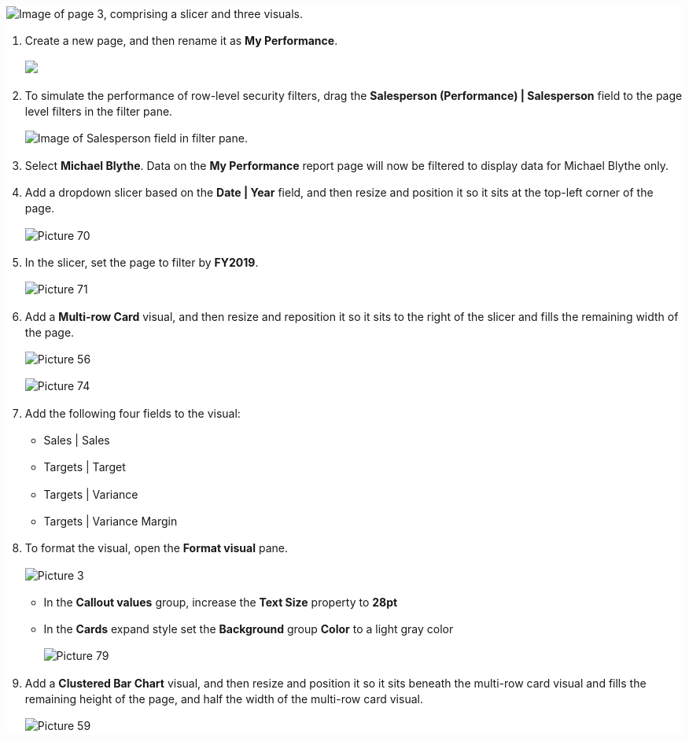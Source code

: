 ![Image of page 3, comprising a slicer and three visuals.](Linked_image_Files/image(47).png)

1. Create a new page, and then rename it as **My Performance**.

	![](Linked_image_Files/performance.png)

1. To simulate the performance of row-level security filters, drag the **Salesperson (Performance) \| Salesperson** field to the page level filters in the filter pane.
	
	![Image of Salesperson field in filter pane.](Linked_image_Files/image(999).png) 

1. Select **Michael Blythe**. Data on the **My Performance** report page will now be filtered to display data for Michael Blythe only.

1. Add a dropdown slicer based on the **Date \| Year** field, and then resize and position it so it sits at the top-left corner of the page.

	![Picture 70](Linked_image_Files/07-design-report-in-power-bi-desktop_image49.png)

1. In the slicer, set the page to filter by **FY2019**.

	![Picture 71](Linked_image_Files/image(50).png)

1. Add a **Multi-row Card** visual, and then resize and reposition it so it sits to the right of the slicer and fills the remaining width of the page.

	![Picture 56](Linked_image_Files/image(51).png)

	![Picture 74](Linked_image_Files/07-design-report-in-power-bi-desktop_image52.png)

1. Add the following four fields to the visual:

	- Sales \| Sales

	- Targets \| Target

	- Targets \| Variance

	- Targets \| Variance Margin

1. To format the visual, open the **Format visual** pane.
   
   ![Picture 3](Linked_image_Files/formatvisual.png)

	- In the **Callout values** group, increase the **Text Size** property to **28pt**

	- In the **Cards** expand style set the **Background** group **Color** to a light gray color

	  ![Picture 79](Linked_image_Files/07-design-report-in-power-bi-desktop_image53.png)

1. Add a **Clustered Bar Chart** visual, and then resize and position it so it sits beneath the multi-row card visual and fills the remaining height of the page, and half the width of the multi-row card visual.

	![Picture 59](Linked_image_Files/image(54).png)
